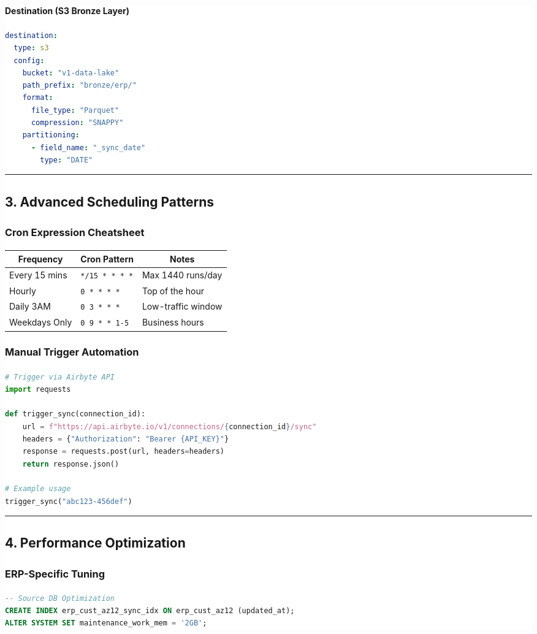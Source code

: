 #### **Destination (S3 Bronze Layer)**
```yaml
destination:
  type: s3
  config:
    bucket: "v1-data-lake"
    path_prefix: "bronze/erp/"
    format:
      file_type: "Parquet"
      compression: "SNAPPY"
    partitioning:
      - field_name: "_sync_date"
        type: "DATE"
```

---

## **3. Advanced Scheduling Patterns**
### **Cron Expression Cheatsheet**
| Frequency | Cron Pattern | Notes |
|-----------|-------------|-------|
| Every 15 mins | `*/15 * * * *` | Max 1440 runs/day |
| Hourly | `0 * * * *` | Top of the hour |
| Daily 3AM | `0 3 * * *` | Low-traffic window |
| Weekdays Only | `0 9 * * 1-5` | Business hours |

### **Manual Trigger Automation**
```python
# Trigger via Airbyte API
import requests

def trigger_sync(connection_id):
    url = f"https://api.airbyte.io/v1/connections/{connection_id}/sync"
    headers = {"Authorization": "Bearer {API_KEY}"}
    response = requests.post(url, headers=headers)
    return response.json()

# Example usage
trigger_sync("abc123-456def")
```

---

## **4. Performance Optimization**
### **ERP-Specific Tuning**
```sql
-- Source DB Optimization
CREATE INDEX erp_cust_az12_sync_idx ON erp_cust_az12 (updated_at);
ALTER SYSTEM SET maintenance_work_mem = '2GB';
```
